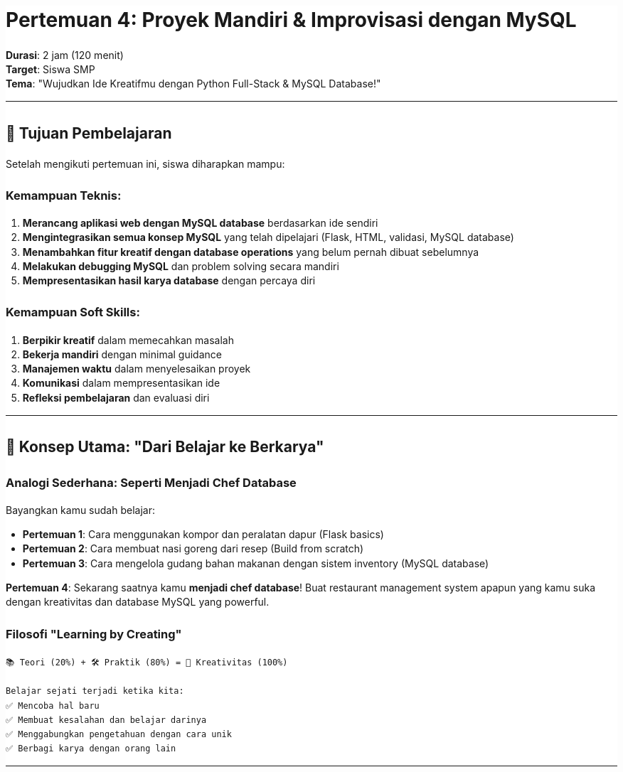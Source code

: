 # Pertemuan 4: Proyek Mandiri & Improvisasi dengan MySQL

**Durasi**: 2 jam (120 menit)  
**Target**: Siswa SMP  
**Tema**: "Wujudkan Ide Kreatifmu dengan Python Full-Stack & MySQL Database!"

---

## 🎯 Tujuan Pembelajaran

Setelah mengikuti pertemuan ini, siswa diharapkan mampu:

### Kemampuan Teknis:
1. **Merancang aplikasi web dengan MySQL database** berdasarkan ide sendiri
2. **Mengintegrasikan semua konsep MySQL** yang telah dipelajari (Flask, HTML, validasi, MySQL database)
3. **Menambahkan fitur kreatif dengan database operations** yang belum pernah dibuat sebelumnya
4. **Melakukan debugging MySQL** dan problem solving secara mandiri
5. **Mempresentasikan hasil karya database** dengan percaya diri

### Kemampuan Soft Skills:
1. **Berpikir kreatif** dalam memecahkan masalah
2. **Bekerja mandiri** dengan minimal guidance
3. **Manajemen waktu** dalam menyelesaikan proyek
4. **Komunikasi** dalam mempresentasikan ide
5. **Refleksi pembelajaran** dan evaluasi diri

---

## 🚀 Konsep Utama: "Dari Belajar ke Berkarya"

### Analogi Sederhana: Seperti Menjadi Chef Database

Bayangkan kamu sudah belajar:
- **Pertemuan 1**: Cara menggunakan kompor dan peralatan dapur (Flask basics)
- **Pertemuan 2**: Cara membuat nasi goreng dari resep (Build from scratch)
- **Pertemuan 3**: Cara mengelola gudang bahan makanan dengan sistem inventory (MySQL database)

**Pertemuan 4**: Sekarang saatnya kamu **menjadi chef database**! Buat restaurant management system apapun yang kamu suka dengan kreativitas dan database MySQL yang powerful.

### Filosofi "Learning by Creating"

```
📚 Teori (20%) + 🛠️ Praktik (80%) = 🎨 Kreativitas (100%)

Belajar sejati terjadi ketika kita:
✅ Mencoba hal baru
✅ Membuat kesalahan dan belajar darinya  
✅ Menggabungkan pengetahuan dengan cara unik
✅ Berbagi karya dengan orang lain
```

---